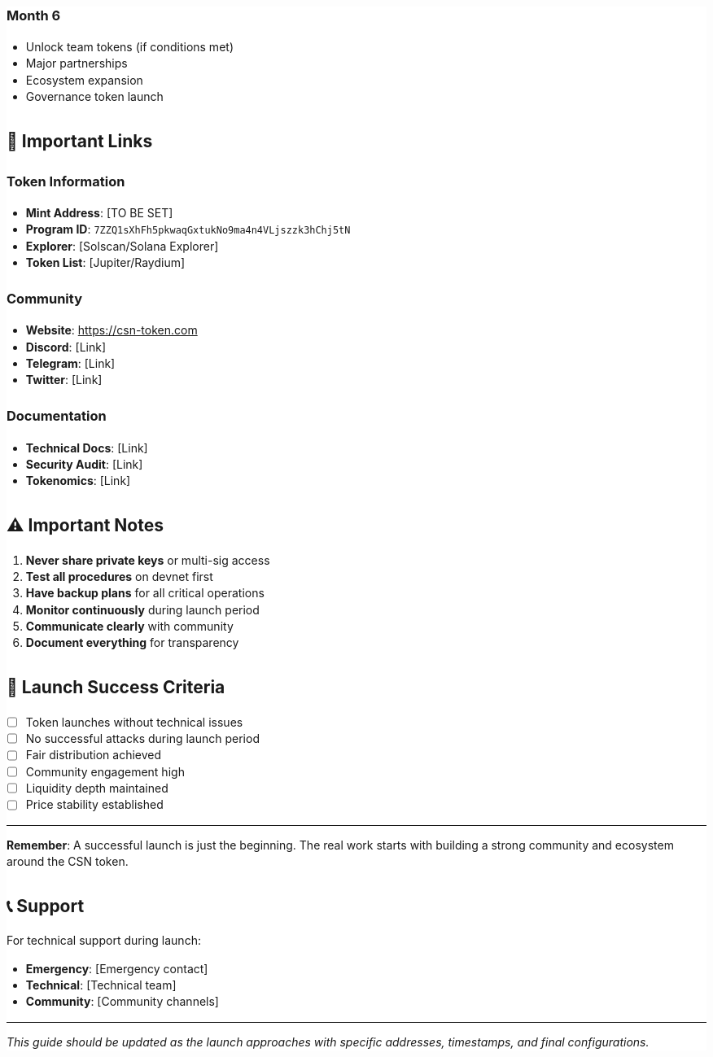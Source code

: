 ### Month 6
- Unlock team tokens (if conditions met)
- Major partnerships
- Ecosystem expansion
- Governance token launch

## 🔗 Important Links

### Token Information
- **Mint Address**: [TO BE SET]
- **Program ID**: `7ZZQ1sXhFh5pkwaqGxtukNo9ma4n4VLjszzk3hChj5tN`
- **Explorer**: [Solscan/Solana Explorer]
- **Token List**: [Jupiter/Raydium]

### Community
- **Website**: https://csn-token.com
- **Discord**: [Link]
- **Telegram**: [Link]
- **Twitter**: [Link]

### Documentation
- **Technical Docs**: [Link]
- **Security Audit**: [Link]
- **Tokenomics**: [Link]

## ⚠️ Important Notes

1. **Never share private keys** or multi-sig access
2. **Test all procedures** on devnet first
3. **Have backup plans** for all critical operations
4. **Monitor continuously** during launch period
5. **Communicate clearly** with community
6. **Document everything** for transparency

## 🎉 Launch Success Criteria

- [ ] Token launches without technical issues
- [ ] No successful attacks during launch period
- [ ] Fair distribution achieved
- [ ] Community engagement high
- [ ] Liquidity depth maintained
- [ ] Price stability established

---

**Remember**: A successful launch is just the beginning. The real work starts with building a strong community and ecosystem around the CSN token.

## 📞 Support

For technical support during launch:
- **Emergency**: [Emergency contact]
- **Technical**: [Technical team]
- **Community**: [Community channels]

---

*This guide should be updated as the launch approaches with specific addresses, timestamps, and final configurations.* 